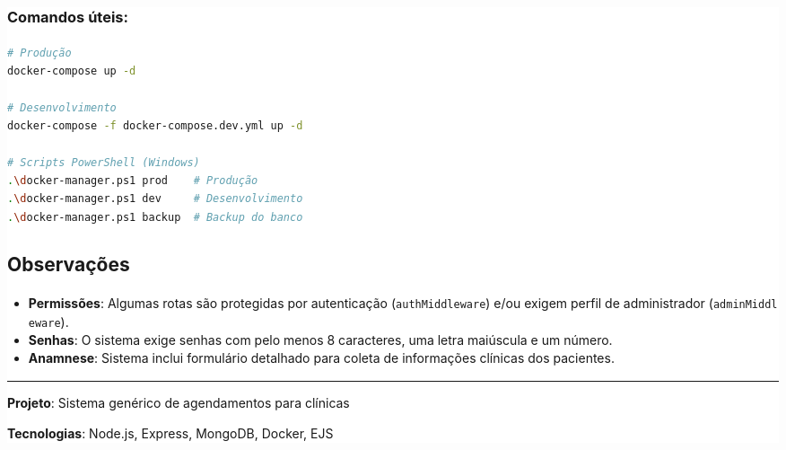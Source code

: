 ### Comandos úteis:

```bash
# Produção
docker-compose up -d

# Desenvolvimento
docker-compose -f docker-compose.dev.yml up -d

# Scripts PowerShell (Windows)
.\docker-manager.ps1 prod    # Produção
.\docker-manager.ps1 dev     # Desenvolvimento
.\docker-manager.ps1 backup  # Backup do banco
```

## Observações

- **Permissões**: Algumas rotas são protegidas por autenticação (`authMiddleware`) e/ou exigem perfil de administrador (`adminMiddleware`).
- **Senhas**: O sistema exige senhas com pelo menos 8 caracteres, uma letra maiúscula e um número.
- **Anamnese**: Sistema inclui formulário detalhado para coleta de informações clínicas dos pacientes.

---

**Projeto**: Sistema genérico de agendamentos para clínicas

**Tecnologias**: Node.js, Express, MongoDB, Docker, EJS
